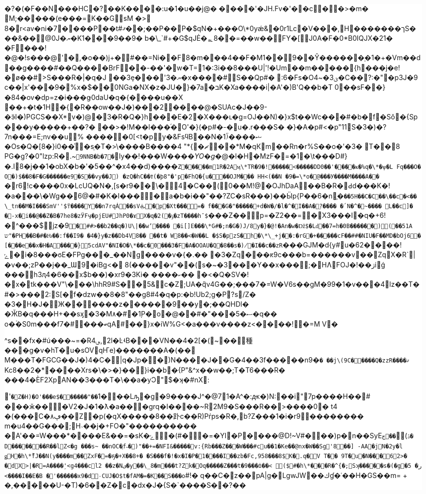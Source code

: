 �?�(�F��N���HC�?��K����:u�1� u��j@� ����'�JH.Fv�'��c ��>�m� M; �����(e���=K��GsM �> 8�r<av�ni�7����P��t#ޤ��;��P��P�$qN�+���O\*0yǽ&�0r1Lc�V��� ,H�������ךS���&��@0J�ޔ�K1���9��9� b�\_`#+�G$qJĖ�ᇵ8��=��w��FY�[J0A�F�0\*B0IQJX�21�
�F���!�@�!s���@'�,�o��)j+�#��=Ni��F8�m���4��F�M1��9��Ŷ������֚�1�+�Vm��d��g����#��Q����BrF��-��'�w�T=1�:3i��8���U|'!�Um��m�����{h���j�e!�ø��#>S���R�\|�q�J
��3ȩ���'ޔ�3�x� ���#S��Qp#� :6�Fs�Oؽ3� ~4�C��?: �"�p3J�9 c��|x'���9�%x�$�\�0NGa�NX�z�JU�} �7a�בK�Xa����i|�A'�)B'Q��b�T
0��sF��}�84�ov�ԁp =z�i���ǥ0daU�q�{����u��X ��+�t�1H�{�R��ow��J�)���2����@�SUAc�J��9-�ӭI�)PGCS��X\*v�)@�3�R�Q�}h���E�2�X���ւ�g=OJ��N)�}x$t��Wc���#�b�f�Sǒ�{Sp���y�����+��?�  ��>�!M��l�� �֜�O'�}(�p#�-�u�.r���S� �}�A�p#<�p"11S�3�)�?7n�� �=E;nv��u%
�����0[<t�py�&Fsϥ B��N�ޝ����⟌1
�Os�Q�[8�}i0��֓�s֤�T�>\����B����4 "\*{�ޗ� �\*M�qК\m��Rn�r%S��o�'�3� T��8 PG�g?�0"lzp:R�.~`9NNB�b�7�`Iy��!���W��$��YO�g$�@�l�H�MzF�=�1�\t���D#}�.I8�j��1�ob X�b�'�5��^�x4��d)����`Z׷�����m1R�2Aӎ\*TR�9�!����� <�����DD0��'���� ҝ�%q�\*�ѱ�L
Fq���O�O�)$� �8�F�G������e9 �S��vy��J)
�zQ�hC��Ϯ(�ϸ8"�'p�FhQ�{u���OJM���
HH<(��N �9�=\*o� @� ��У����M����A��`�r6!c����0x�LcUQ�N�,[s�r9��\�4�C��(0��M!@�OJhDaA��B�R �Ԁd���K�!�a���\�Wg��҆ 6@�#�K�I����a�b�i��"��?ZC�sR���)��Ӹp{P��6�n֛�`��5H��C�C��\��c�<��\_tn� �M�I���SmV''$⍡����Y��n7rqȦ��sVܞ�֋p�Xt���=�
f���G�"����� +d�W�/�l�^�I��A�ٟ?����
�՛N�^�~���� L��c]��-x�i��@��Z�B�7he8�zӰFӌ�pjEU#JhP0�ɤX�q�2(�ݹ�zT����h¯$`���Z��p=�Z2��=�X3� ��I�q�+6!�^���$jz�9 `޴�##>��b2��q�)U\|��wʼ���� �i[]E���\*G#�;n�G�)J/8y�}�@!�An�w�ǅ$�Lԁ��7=h�0B�� ����)֐(��51Aש"�PH�� B�#�Ԋ��:f��I9� �4�}y�z��Db4V8�� ��t� 
W8��<�W ��L
�$S�pzS�h�\*\_+j��:�rG�+�����cF��##�NIU�F��MD�bOj6�[���e��x�H�A����}5cdAV"�NI�O�\*��c�0���3�F�A�OOAU�Q�8��s�)̸�I��c��zR`���GJM�d{y#u�62����!ݻ�i�8���ϭE�FPg���\_��Ng����v�{�.��
 �3�Zq���ԟ9c���b=������v��ZqX�R`|�v��;zP��j�� \_Ɯ9�iBg<�
8(�����v"��(s�~�3���Y��x��� ͸;�HɅFOJ�!��ڗi\ǵ ���h3ԯ4�6��x$b��)�xr9�3Ki�
����ކ��
�<�Q�SV�!�x�tk���V"\���\hhR9# S��5&c�Z;UA�q҇v4G��;���7�=W�V6 s��gM�99�1�v���4lz��T�#�>���2:S[�f�dzw��8�8"��g8#4�q�p:�b!Ub2;g�P?s/Z� 
�3�H�J�Ж������z������9��y�;��QHDl�
�ӁB�q���H+��sӽ�3�M۸�#�1֚P�o�@��#�"���ސ�5� q��
o�ۡ�S0m���fބ���# �7qA#��}x�iW%G<�a���v����z<����!�=M V�
 
 ^s��fx�#ú�� �~=�R؈4,2ӏ�ĿʵB���VN��4�2[�(~��種���g�v�hT�u�sOVqҤe)�������A�(��
M���T�FGCG��J�)4�C�|q�Jp��)N����J��G�4��3f�����n9�`� ��j\(9C�����Q�zzR����ޤ`Kc׵\*�2��8����Xrs�\�>�}��}i��b�{P"&^x��w��;T�T6���R� ���4�ЀF2XpAN��3���T�\��a�yϽ"$�ʞ�#nX:

'`�Z�H)�O'���e$������"��`1���Lԡ�g�9����J^�@71�A^�:ԫ�)N:��i"7p����H��#
���ӂ���V2�J�1�ƛ�a���grq�I��� �~R2M9�S���R��>����0� t4\
� (���C�ڥ۸��Z�p(�qX����� 8��䟔c��R)Pŕps�R�,b?Z ��� 1�i�r9�������� m�u4��G���;H˴��j�+FO�"����������
�A'��=W���\*����E&��=�sK�ݻ�(#��=�YI�P����@D!~V#���)p�n��SyEۮ)`��ڄ�D�������R�� lZ<�g
��� s~ ��nOC�֛f˵�)"��+=�NFI&�����v:{Rb���Z���W���#cu��1�Ke��@nx�W��Sg'8��] -AA�jN �2y�l ǥH�h\*̏fJ��N(y����m��ZxF�=�ҕ�+X��8+� �S���f�!�x�I�P�1����I��zb�Fc,958���8$K�.q�V
T�� 
9T�u�N���62>��dX>|�R=A����ܹ'<g4���cl2
��z�Nی�y��\_8�m���t?Zk�Oq�����Z���t�9���ȸ��<
($#�h\*���R�^{�;Sʞ�����s�(�g�5 �ر<����I��E�B �'� �����x9�d٠CUJ�O$t�fAM�=�K��S���օ`#!� q��C�z��pA|g�LgwJW��كɠ�˓��H�GS��m=
+
�,�����U-�T)�6��Z� c�dx�J�{S�`����S��?��
 